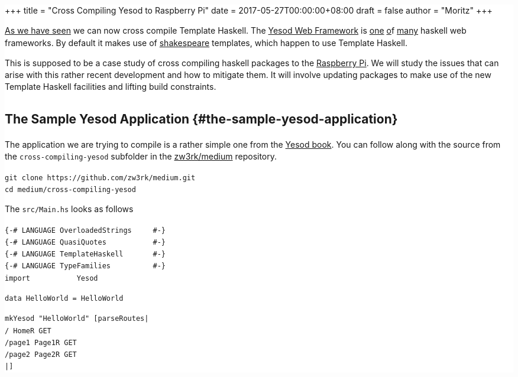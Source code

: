 +++
title = "Cross Compiling Yesod to Raspberry Pi"
date = 2017-05-27T00:00:00+08:00
draft = false
author = "Moritz"
+++

[As
we have seen](https://medium.com/@zw3rk/cross-compiling-template-haskell-7e38c00c2914) we can now cross compile Template Haskell. The
[Yesod Web Framework](http://www.yesodweb.com/) is
[one](http://snapframework.com/) [o](https://www.spock.li/)f
[many](http://haskell-servant.readthedocs.io/en/stable/) haskell web
frameworks. By default it makes use of
[shakespeare](http://hackage.haskell.org/package/shakespeare)
templates, which happen to use Template Haskell.

This is supposed to be a case study of cross compiling haskell packages
to the [Raspberry Pi](http://amzn.to/2qb8k10). We will study the
issues that can arise with this rather recent development and how to
mitigate them. It will involve updating packages to make use of the new
Template Haskell facilities and lifting build constraints.


## The Sample Yesod Application {#the-sample-yesod-application}

The application we are trying to compile is a rather simple one from the
[Yesod book](http://www.yesodweb.com/book). You can follow along with
the source from the `cross-compiling-yesod` subfolder in the
[zw3rk/medium](https://github.com/zw3rk/medium) repository.

```text
git clone https://github.com/zw3rk/medium.git
cd medium/cross-compiling-yesod
```

The `src/Main.hs` looks as follows

```text
{-# LANGUAGE OverloadedStrings     #-}
{-# LANGUAGE QuasiQuotes           #-}
{-# LANGUAGE TemplateHaskell       #-}
{-# LANGUAGE TypeFamilies          #-}
import           Yesod
```

```text
data HelloWorld = HelloWorld
```

```text
mkYesod "HelloWorld" [parseRoutes|
/ HomeR GET
/page1 Page1R GET
/page2 Page2R GET
|]
```
